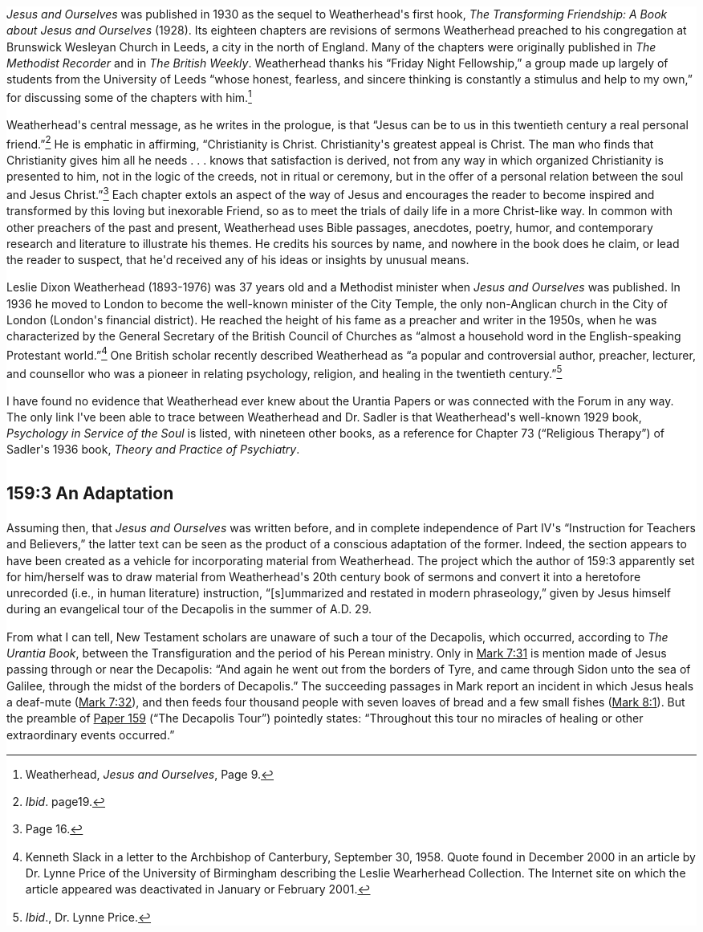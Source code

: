 _Jesus and Ourselves_ was published in 1930 as the sequel to Weatherhead's first hook, _The Transforming Friendship: A Book about Jesus and Ourselves_ (1928). Its eighteen chapters are revisions of sermons Weatherhead preached to his congregation at Brunswick Wesleyan Church in Leeds, a city in the north of England. Many of the chapters were originally published in _The Methodist Recorder_ and in _The British Weekly_. Weatherhead thanks his “Friday Night Fellowship,” a group made up largely of students from the University of Leeds “whose honest, fearless, and sincere thinking is constantly a stimulus and help to my own,” for discussing some of the chapters with him.[^5]

Weatherhead's central message, as he writes in the prologue, is that “Jesus can be to us in this twentieth century a real personal friend.”[^6] He is emphatic in affirming, “Christianity is Christ. Christianity's greatest appeal is Christ. The man who finds that Christianity gives him all he needs . . . knows that satisfaction is derived, not from any way in which organized Christianity is presented to him, not in the logic of the creeds, not in ritual or ceremony, but in the offer of a personal relation between the soul and Jesus Christ.”[^7] Each chapter extols an aspect of the way of Jesus and encourages the reader to become inspired and transformed by this loving but inexorable Friend, so as to meet the trials of daily life in a more Christ-like way. In common with other preachers of the past and present, Weatherhead uses Bible passages, anecdotes, poetry, humor, and contemporary research and literature to illustrate his themes. He credits his sources by name, and nowhere in the book does he claim, or lead the reader to suspect, that he'd received any of his ideas or insights by unusual means.

Leslie Dixon Weatherhead (1893-1976) was 37 years old and a Methodist minister when _Jesus and Ourselves_ was published. In 1936 he moved to London to become the well-known minister of the City Temple, the only non-Anglican church in the City of London (London's financial district). He reached the height of his fame as a preacher and writer in the 1950s, when he was characterized by the General Secretary of the British Council of Churches as “almost a household word in the English-speaking Protestant world.”[^8] One British scholar recently described Weatherhead as “a popular and controversial author, preacher, lecturer, and counsellor who was a pioneer in relating psychology, religion, and healing in the twentieth century.”[^9]

I have found no evidence that Weatherhead ever knew about the Urantia Papers or was connected with the Forum in any way. The only link I've been able to trace between Weatherhead and Dr. Sadler is that Weatherhead's well-known 1929 book, _Psychology in Service of the Soul_ is listed, with nineteen other books, as a reference for Chapter 73 (“Religious Therapy”) of Sadler's 1936 book, _Theory and Practice of Psychiatry_.

## 159:3 An Adaptation 

Assuming then, that _Jesus and Ourselves_ was written before, and in complete independence of Part IV's “Instruction for Teachers and Believers,” the latter text can be seen as the product of a conscious adaptation of the former. Indeed, the section appears to have been created as a vehicle for incorporating material from Weatherhead. The project which the author of 159:3 apparently set for him/herself was to draw material from Weatherhead's 20th century book of sermons and convert it into a heretofore unrecorded (i.e., in human literature) instruction, “[s]ummarized and restated in modern phraseology,” given by Jesus himself during an evangelical tour of the Decapolis in the summer of A.D. 29.

From what I can tell, New Testament scholars are unaware of such a tour of the Decapolis, which occurred, according to _The Urantia Book_, between the Transfiguration and the period of his Perean ministry. Only in [Mark 7:31](/en/Bible/Mark/7#v31) is mention made of Jesus passing through or near the Decapolis: “And again he went out from the borders of Tyre, and came through Sidon unto the sea of Galilee, through the midst of the borders of Decapolis.” The succeeding passages in Mark report an incident in which Jesus heals a deaf-mute ([Mark 7:32](/en/Bible/Mark/7#v32)), and then feeds four thousand people with seven loaves of bread and a few small fishes ([Mark 8:1](/en/Bible/Mark/8#v1)). But the preamble of [Paper 159](/en/The_Urantia_Book/159) (“The Decapolis Tour”) pointedly states: “Throughout this tour no miracles of healing or other extraordinary events occurred.”


[^1]: Leslie D. Weatherhead, M.A., Jesus and Ourselles: A Sequel to 'The Transfrinning Frumaship' (London: The Epworth Press, 1930).
[^2]: From “100 Years of Rewlation—A Historic Perspec-tiw: The 50th Anniversary Commemorative History of Urantia Foundation” (compiled by Barbara Newsom, Carolyn Kendall, and Urantia Foundation staff): “On February 11, 1924, Machiventa Melchizedek announced to the contact group the plan to initiate the Urantia Papers. This was the first time the Contact Commission learned of the project, although the Revelatory Commission had been planning _The Urantia Book_ since the Middle Ages” (p.6).
[^3]: From a copy of the original, unpaginated manuscript of Dr. William S. Sadler's “History of the Urantia Movement”: “The first three parts lof the Urantia Papers; were completed and certified to us in A.D.1934. The Jesus Papers were not so delivered to us until 1935.” This statement, assigning 1934 as the year Part III was completed, disagrees with The Urantia Book's own statement, on <a id="a308_392"></a>[UB 119:8.9](/en/The_Urantia_Book/119#p8_9), that Part II was “indited ... in the year A.D. 1935 of Urantia rime.” In any case, Sadler indicates that Part IV appeared one year after the first three parts.
[^4]: Kenneth Cauthen provides an excellent introduction to the history and themes of American religious liberalism in his The Impact of American Religious Liberalism (New York: Harper & Row, Publishers, 1962).
[^5]: Weatherhead, _Jesus and Ourselves_, Page 9.
[^6]: _Ibid_. page19.
[^7]: Page 16.
[^8]: Kenneth Slack in a letter to the Archbishop of Canterbury, September 30, 1958. Quote found in December 2000 in an article by Dr. Lynne Price of the University of Birmingham describing the Leslie Wearherhead Collection. The Internet site on which the article appeared was deactivated in January or February 2001.
[^9]: _Ibid_., Dr. Lynne Price.
[^10]: [Matt 17:24](/en/Bible/Matthew/17#v24): “And when they were come to Capernaum ....” [Mk 9:33](/en/Bible/Mark/9#v33): “And they came to Capernaum.”
[^11]: Compare the verbal similarity between “the loss of self espect often ends in paralysis of the will” and the following passage from Weatherhead's Psychology in Service of the Soul: “Confession is for many the only way of getting back that lost sense of power. Unless sin is confessed it produces a brooding disposition characterized by great depression; by the paralysis of further effort. . . ” (italics added).
[^12]: Compare “It is the purpose of this gospel to restore self-respect to those who have lost it and to restrain it in those who have it” with [Matt 23:12](/en/Bible/Matthew/23#v12): "And whosoever shall exalt himself shall be abased; and he that shall humble himself shall be exalted.*
[^13]: Commenting on Britain's Depression-era policy of unemployment compensation, Wearherhead states: “A lot of fun has been made in regard to 'the dole,' and probably in many cases it has been misused. But I do plead with Christian people not to regard it as a kind of national charity, but rather to regard it as a retaining fee paid to worthy men and women whom society would be glad to use but for the rottenness of the economic conditions prevailing, for which in a sense we are all responsible... .” (p.45).
[^14]: The website www.keswickconv.com describes Keswick as an annual two-week convention that provides and promotes “[d]epth of insight into the Bible, depth of insight into human nature and the commitment to pass on those insights with clarity, compassion and power.” The convention is held at Keswick, Cumbria, in the heart of England's lake district. The year 2001 marks its 125th year of operation.
[^15]: Compare “Future generations shall know also the radiance of our joy, the buoyance of our good will, and the inspiration of our good humor” with a similarly constructed sentence in Weatherhead: “Jesus fills [life) with the sunshine of His glory, the radiance of His abiding presence, and the strength of His ineffable peace” (p.143).
[^16]: <a id="a321_7"></a>[UB 130:7.3](/en/The_Urantia_Book/130#p7_3).
[^17]: <a id="a322_7"></a>[UB 121:8.12](/en/The_Urantia_Book/121#p8_12). Italics are mine.